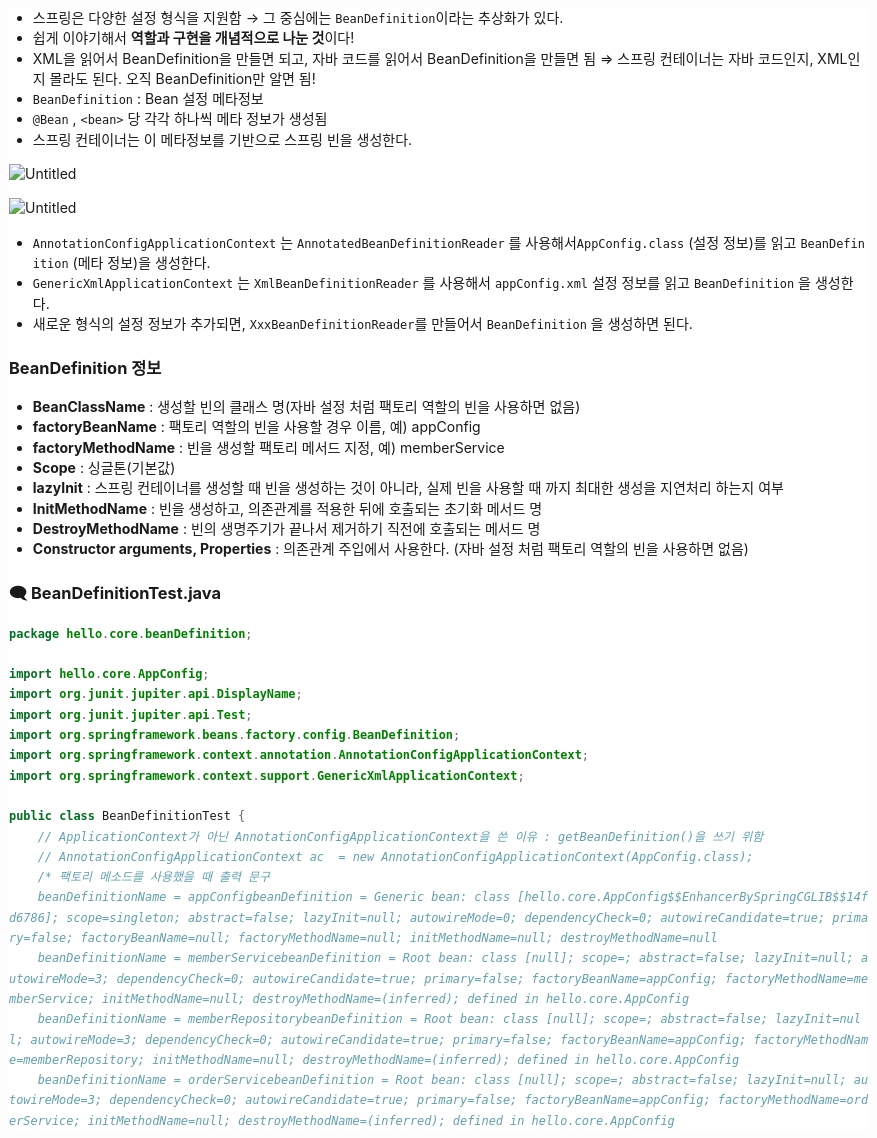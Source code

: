 - 스프링은 다양한 설정 형식을 지원함 → 그 중심에는 `BeanDefinition`이라는 추상화가 있다.
- 쉽게 이야기해서 **역할과 구현을 개념적으로 나눈 것**이다!
- XML을 읽어서 BeanDefinition을 만들면 되고, 자바 코드를 읽어서 BeanDefinition을 만들면 됨
  ⇒ 스프링 컨테이너는 자바 코드인지, XML인지 몰라도 된다. 오직 BeanDefinition만 알면 됨!
- `BeanDefinition` : Bean 설정 메타정보
- `@Bean` , `<bean>` 당 각각 하나씩 메타 정보가 생성됨
- 스프링 컨테이너는 이 메타정보를 기반으로 스프링 빈을 생성한다.

![Untitled](https://user-images.githubusercontent.com/74345771/232312560-d258b9e6-06f3-4037-a008-03391ac14dc0.png)

![Untitled](https://user-images.githubusercontent.com/74345771/232312577-da735c52-97e3-49eb-a978-ba1c2c584182.png)

- `AnnotationConfigApplicationContext` 는 `AnnotatedBeanDefinitionReader` 를 사용해서`AppConfig.class` (설정 정보)를 읽고 `BeanDefinition` (메타 정보)을 생성한다.
- `GenericXmlApplicationContext` 는 `XmlBeanDefinitionReader` 를 사용해서 `appConfig.xml` 설정
  정보를 읽고 `BeanDefinition` 을 생성한다.
- 새로운 형식의 설정 정보가 추가되면, `XxxBeanDefinitionReader`를 만들어서 `BeanDefinition` 을
  생성하면 된다.

### BeanDefinition 정보

- **BeanClassName** : 생성할 빈의 클래스 명(자바 설정 처럼 팩토리 역할의 빈을 사용하면 없음)
- **factoryBeanName** : 팩토리 역할의 빈을 사용할 경우 이름, 예) appConfig
- **factoryMethodName** : 빈을 생성할 팩토리 메서드 지정, 예) memberService
- **Scope** : 싱글톤(기본값)
- **lazyInit** : 스프링 컨테이너를 생성할 때 빈을 생성하는 것이 아니라, 실제 빈을 사용할 때 까지 최대한 생성을 지연처리 하는지 여부
- **InitMethodName** : 빈을 생성하고, 의존관계를 적용한 뒤에 호출되는 초기화 메서드 명
- **DestroyMethodName** : 빈의 생명주기가 끝나서 제거하기 직전에 호출되는 메서드 명
- **Constructor arguments, Properties** : 의존관계 주입에서 사용한다. (자바 설정 처럼 팩토리 역할의
  빈을 사용하면 없음)

### 🗨️ BeanDefinitionTest.java

```java
package hello.core.beanDefinition;

import hello.core.AppConfig;
import org.junit.jupiter.api.DisplayName;
import org.junit.jupiter.api.Test;
import org.springframework.beans.factory.config.BeanDefinition;
import org.springframework.context.annotation.AnnotationConfigApplicationContext;
import org.springframework.context.support.GenericXmlApplicationContext;

public class BeanDefinitionTest {
    // ApplicationContext가 아닌 AnnotationConfigApplicationContext을 쓴 이유 : getBeanDefinition()을 쓰기 위함
    // AnnotationConfigApplicationContext ac  = new AnnotationConfigApplicationContext(AppConfig.class);
    /* 팩토리 메소드를 사용했을 때 출력 문구
    beanDefinitionName = appConfigbeanDefinition = Generic bean: class [hello.core.AppConfig$$EnhancerBySpringCGLIB$$14fd6786]; scope=singleton; abstract=false; lazyInit=null; autowireMode=0; dependencyCheck=0; autowireCandidate=true; primary=false; factoryBeanName=null; factoryMethodName=null; initMethodName=null; destroyMethodName=null
    beanDefinitionName = memberServicebeanDefinition = Root bean: class [null]; scope=; abstract=false; lazyInit=null; autowireMode=3; dependencyCheck=0; autowireCandidate=true; primary=false; factoryBeanName=appConfig; factoryMethodName=memberService; initMethodName=null; destroyMethodName=(inferred); defined in hello.core.AppConfig
    beanDefinitionName = memberRepositorybeanDefinition = Root bean: class [null]; scope=; abstract=false; lazyInit=null; autowireMode=3; dependencyCheck=0; autowireCandidate=true; primary=false; factoryBeanName=appConfig; factoryMethodName=memberRepository; initMethodName=null; destroyMethodName=(inferred); defined in hello.core.AppConfig
    beanDefinitionName = orderServicebeanDefinition = Root bean: class [null]; scope=; abstract=false; lazyInit=null; autowireMode=3; dependencyCheck=0; autowireCandidate=true; primary=false; factoryBeanName=appConfig; factoryMethodName=orderService; initMethodName=null; destroyMethodName=(inferred); defined in hello.core.AppConfig
```